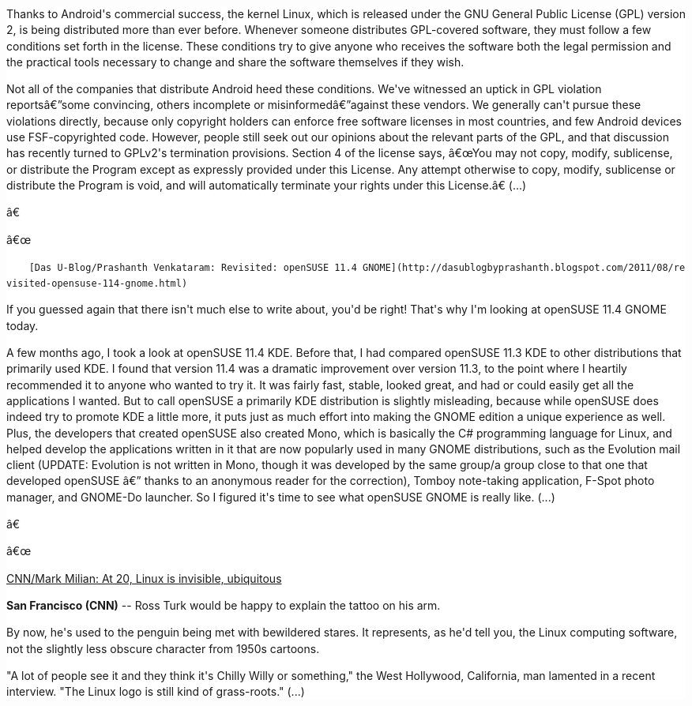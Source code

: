 Thanks to Android's commercial success, the kernel Linux, which is released under the GNU General Public License (GPL) version 2, is being distributed more than ever before. Whenever someone distributes GPL-covered software, they must follow a few conditions set forth in the license. These conditions try to give anyone who receives the software both the legal permission and the practical tools necessary to change and share the software themselves if they wish.

Not all of the companies that distribute Android heed these conditions. We've witnessed an uptick in GPL violation reportsâ€”some convincing, others incomplete or misinformedâ€”against these vendors. We generally can't pursue these violations directly, because only copyright holders can enforce free software licenses in most countries, and few Android devices use FSF-copyrighted code. However, people still seek out our opinions about the relevant parts of the GPL, and that discussion has recently turned to GPLv2's termination provisions. Section 4 of the license says, â€œYou may not copy, modify, sublicense, or distribute the Program except as expressly provided under this License. Any attempt otherwise to copy, modify, sublicense or distribute the Program is void, and will automatically terminate your rights under this License.â€ (...)

â€

â€œ


        [Das U-Blog/Prashanth Venkataram: Revisited: openSUSE 11.4 GNOME](http://dasublogbyprashanth.blogspot.com/2011/08/revisited-opensuse-114-gnome.html)
      

If you guessed again that there isn't much else to write about, you'd be right! That's why I'm looking at openSUSE 11.4 GNOME today.

A few months ago, I took a look at openSUSE 11.4 KDE. Before that, I had compared openSUSE 11.3 KDE to other distributions that primarily used KDE. I found that version 11.4 was a dramatic improvement over version 11.3, to the point where I heartily recommended it to anyone who wanted to try it. It was fairly fast, stable, looked great, and had or could easily get all the applications I wanted. But to call openSUSE a primarily KDE distribution is slightly misleading, because while openSUSE does indeed try to promote KDE a little more, it puts just as much effort into making the GNOME edition a unique experience as well. Plus, the developers that created openSUSE also created Mono, which is basically the C# programming language for Linux, and helped develop the applications written in it that are now popularly used in many GNOME distributions, such as the Evolution mail client (UPDATE: Evolution is not written in Mono, though it was developed by the same group/a group close to that one that developed openSUSE â€” thanks to an anonymous reader for the correction), Tomboy note-taking application, F-Spot photo manager, and GNOME-Do launcher. So I figured it's time to see what openSUSE GNOME is really like. (...)

â€

â€œ

[CNN/Mark Milian: At 20, Linux is invisible, ubiquitous](http://www.cnn.com/2011/TECH/gaming.gadgets/08/25/linux.20/index.html)

**San Francisco (CNN)** -- Ross Turk would be happy to
        explain the tattoo on his arm.

By now, he's used to the penguin being met with bewildered stares. It represents, as
        he'd tell you, the Linux computing software, not the slightly less obscure character from
        1950s cartoons.

"A lot of people see it and they think it's Chilly Willy or something," the West
        Hollywood, California, man lamented in a recent interview. "The Linux logo is still kind of
        grass-roots." (...)

